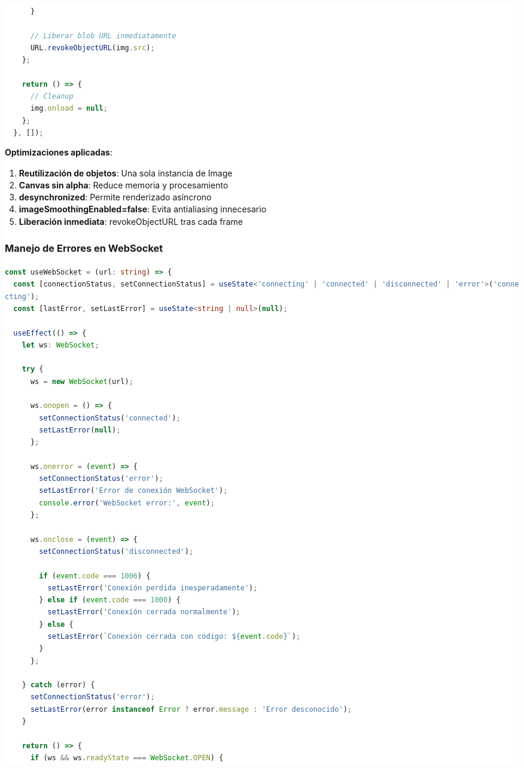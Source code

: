 ```typescript
      }
      
      // Liberar blob URL inmediatamente
      URL.revokeObjectURL(img.src);
    };
    
    return () => {
      // Cleanup
      img.onload = null;
    };
  }, []);
```

**Optimizaciones aplicadas**:
1. **Reutilización de objetos**: Una sola instancia de Image
2. **Canvas sin alpha**: Reduce memoria y procesamiento
3. **desynchronized**: Permite renderizado asíncrono
4. **imageSmoothingEnabled=false**: Evita antialiasing innecesario
5. **Liberación inmediata**: revokeObjectURL tras cada frame

### Manejo de Errores en WebSocket

```typescript
const useWebSocket = (url: string) => {
  const [connectionStatus, setConnectionStatus] = useState<'connecting' | 'connected' | 'disconnected' | 'error'>('connecting');
  const [lastError, setLastError] = useState<string | null>(null);
  
  useEffect(() => {
    let ws: WebSocket;
    
    try {
      ws = new WebSocket(url);
      
      ws.onopen = () => {
        setConnectionStatus('connected');
        setLastError(null);
      };
      
      ws.onerror = (event) => {
        setConnectionStatus('error');
        setLastError('Error de conexión WebSocket');
        console.error('WebSocket error:', event);
      };
      
      ws.onclose = (event) => {
        setConnectionStatus('disconnected');
        
        if (event.code === 1006) {
          setLastError('Conexión perdida inesperadamente');
        } else if (event.code === 1000) {
          setLastError('Conexión cerrada normalmente');
        } else {
          setLastError(`Conexión cerrada con código: ${event.code}`);
        }
      };
      
    } catch (error) {
      setConnectionStatus('error');
      setLastError(error instanceof Error ? error.message : 'Error desconocido');
    }
    
    return () => {
      if (ws && ws.readyState === WebSocket.OPEN) {
```